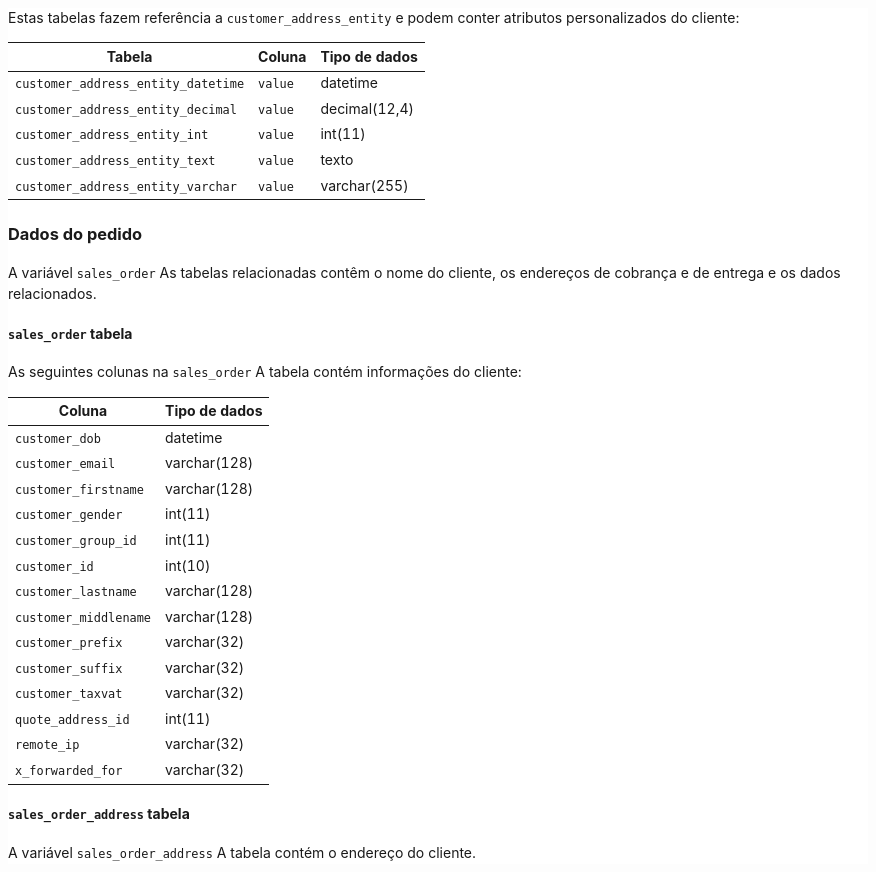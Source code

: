 Estas tabelas fazem referência a `customer_address_entity` e podem conter atributos personalizados do cliente:

| Tabela | Coluna | Tipo de dados |
| ---------------------------------- | ------- | ------------- |
| `customer_address_entity_datetime` | `value` | datetime |
| `customer_address_entity_decimal` | `value` | decimal(12,4) |
| `customer_address_entity_int` | `value` | int(11) |
| `customer_address_entity_text` | `value` | texto |
| `customer_address_entity_varchar` | `value` | varchar(255) |

### Dados do pedido

A variável `sales_order` As tabelas relacionadas contêm o nome do cliente, os endereços de cobrança e de entrega e os dados relacionados.

#### `sales_order` tabela

As seguintes colunas na `sales_order` A tabela contém informações do cliente:

| Coluna | Tipo de dados |
| --------------------- | ------------ |
| `customer_dob` | datetime |
| `customer_email` | varchar(128) |
| `customer_firstname` | varchar(128) |
| `customer_gender` | int(11) |
| `customer_group_id` | int(11) |
| `customer_id` | int(10) |
| `customer_lastname` | varchar(128) |
| `customer_middlename` | varchar(128) |
| `customer_prefix` | varchar(32) |
| `customer_suffix` | varchar(32) |
| `customer_taxvat` | varchar(32) |
| `quote_address_id` | int(11) |
| `remote_ip` | varchar(32) |
| `x_forwarded_for` | varchar(32) |

#### `sales_order_address` tabela

A variável `sales_order_address` A tabela contém o endereço do cliente.
